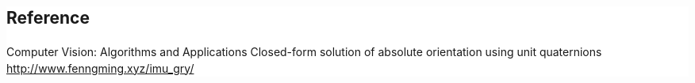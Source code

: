 ## Reference
Computer Vision: Algorithms and Applications
Closed-form solution of absolute orientation using unit quaternions
http://www.fenngming.xyz/imu_gry/